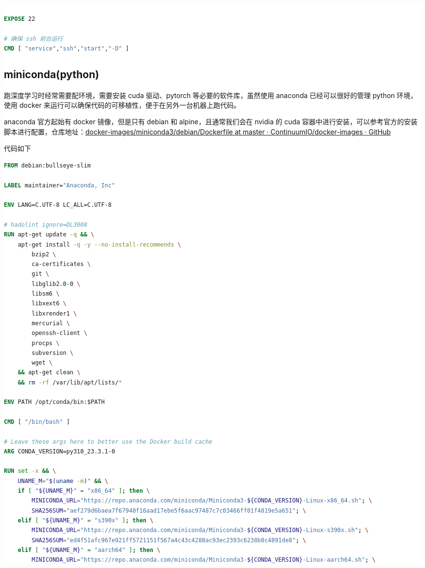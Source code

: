 ```dockerfile

EXPOSE 22

# 确保 ssh 前台运行
CMD [ "service","ssh","start","-D" ]
```



## miniconda(python)

跑深度学习时经常需要配环境，需要安装 cuda 驱动、pytorch 等必要的软件库，虽然使用 anaconda 已经可以很好的管理 python 环境，使用 docker 来运行可以确保代码的可移植性，便于在另外一台机器上跑代码。

anaconda 官方起始有 docker 镜像，但是只有 debian 和 alpine，且通常我们会在 nvidia 的 cuda 容器中进行安装，可以参考官方的安装脚本进行配置，仓库地址：[docker-images/miniconda3/debian/Dockerfile at master · ContinuumIO/docker-images · GitHub](https://github.com/ContinuumIO/docker-images/blob/master/miniconda3/debian/Dockerfile)

代码如下

```dockerfile
FROM debian:bullseye-slim

LABEL maintainer="Anaconda, Inc"

ENV LANG=C.UTF-8 LC_ALL=C.UTF-8

# hadolint ignore=DL3008
RUN apt-get update -q && \
    apt-get install -q -y --no-install-recommends \
        bzip2 \
        ca-certificates \
        git \
        libglib2.0-0 \
        libsm6 \
        libxext6 \
        libxrender1 \
        mercurial \
        openssh-client \
        procps \
        subversion \
        wget \
    && apt-get clean \
    && rm -rf /var/lib/apt/lists/*

ENV PATH /opt/conda/bin:$PATH

CMD [ "/bin/bash" ]

# Leave these args here to better use the Docker build cache
ARG CONDA_VERSION=py310_23.3.1-0

RUN set -x && \
    UNAME_M="$(uname -m)" && \
    if [ "${UNAME_M}" = "x86_64" ]; then \
        MINICONDA_URL="https://repo.anaconda.com/miniconda/Miniconda3-${CONDA_VERSION}-Linux-x86_64.sh"; \
        SHA256SUM="aef279d6baea7f67940f16aad17ebe5f6aac97487c7c03466ff01f4819e5a651"; \
    elif [ "${UNAME_M}" = "s390x" ]; then \
        MINICONDA_URL="https://repo.anaconda.com/miniconda/Miniconda3-${CONDA_VERSION}-Linux-s390x.sh"; \
        SHA256SUM="ed4f51afc967e921ff5721151f567a4c43c4288ac93ec2393c6238b8c4891de8"; \
    elif [ "${UNAME_M}" = "aarch64" ]; then \
        MINICONDA_URL="https://repo.anaconda.com/miniconda/Miniconda3-${CONDA_VERSION}-Linux-aarch64.sh"; \
```